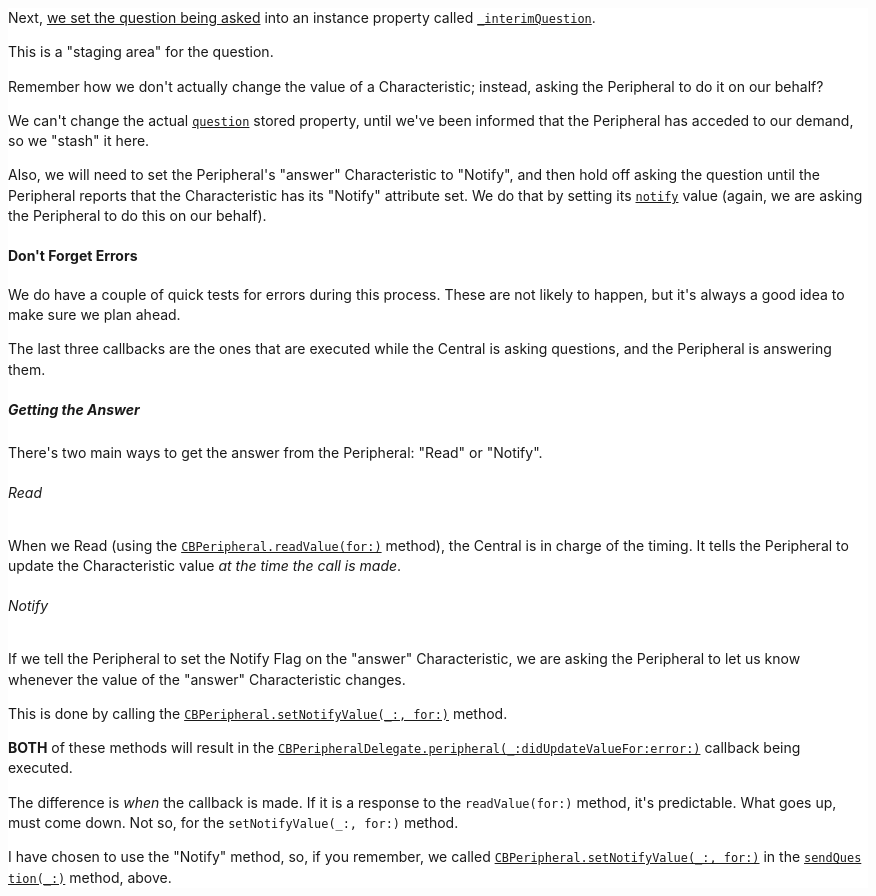 Next, [we set the question being asked](https://gist.github.com/ChrisMarshallNY/80f3370d407f9b5f848077e5f2061894#file-01-secondstep-02-swift-L11) into an instance property called [`_interimQuestion`](https://github.com/ChrisMarshallNY/ITCB-master/blob/master/01-SecondStep/SDK-src/src/internal/ITCB_SDK_Central_internal.swift#L135).

This is a "staging area" for the question.

Remember how we don't actually change the value of a Characteristic; instead, asking the Peripheral to do it on our behalf?

We can't change the actual [`question`](https://github.com/ChrisMarshallNY/ITCB-master/blob/master/01-SecondStep/SDK-src/src/internal/ITCB_SDK_Central_internal.swift#L138) stored property, until we've been informed that the Peripheral has acceded to our demand, so we "stash" it here.

Also, we will need to set the Peripheral's "answer" Characteristic to "Notify", and then hold off asking the question until the Peripheral reports that the Characteristic has its "Notify" attribute set. We do that by setting its [`notify`](https://developer.apple.com/documentation/corebluetooth/cbperipheral/1518949-setnotifyvalue) value (again, we are asking the Peripheral to do this on our behalf).

#### Don't Forget Errors

We do have a couple of quick tests for errors during this process. These are not likely to happen, but it's always a good idea to make sure we plan ahead.

The last three callbacks are the ones that are executed while the Central is asking questions, and the Peripheral is answering them.

##### Getting the Answer

There's two main ways to get the answer from the Peripheral: "Read" or "Notify".

###### Read

When we Read (using the [`CBPeripheral.readValue(for:)`](https://developer.apple.com/documentation/corebluetooth/cbperipheral/1518759-readvalue) method), the Central is in charge of the timing. It tells the Peripheral to update the Characteristic value *at the time the call is made*.

###### Notify

If we tell the Peripheral to set the Notify Flag on the "answer" Characteristic, we are asking the Peripheral to let us know whenever the value of the "answer" Characteristic changes.

This is done by calling the [`CBPeripheral.setNotifyValue(_:, for:)`](https://developer.apple.com/documentation/corebluetooth/cbperipheral/1518949-setnotifyvalue) method.

**BOTH** of these methods will result in the [`CBPeripheralDelegate.peripheral(_:didUpdateValueFor:error:)`](https://developer.apple.com/documentation/corebluetooth/cbperipheraldelegate/1518708-peripheral) callback being executed.

The difference is *when* the callback is made. If it is a response to the `readValue(for:)` method, it's predictable. What goes up, must come down. Not so, for the `setNotifyValue(_:, for:)` method.

I have chosen to use the "Notify" method, so, if you remember, we called [`CBPeripheral.setNotifyValue(_:, for:)`](https://developer.apple.com/documentation/corebluetooth/cbperipheral/1518949-setnotifyvalue) in the [`sendQuestion(_:)`](https://gist.github.com/ChrisMarshallNY/80f3370d407f9b5f848077e5f2061894#file-01-secondstep-02-swift-L14) method, above.
